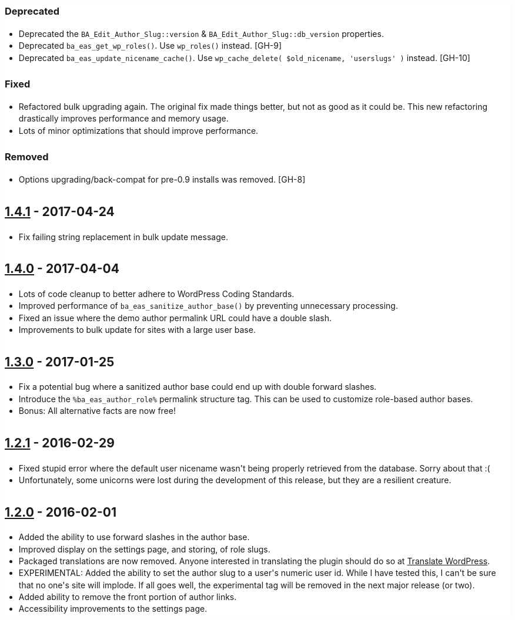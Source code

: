 ### Deprecated
* Deprecated the `BA_Edit_Author_Slug::version` & `BA_Edit_Author_Slug::db_version` properties.
* Deprecated `ba_eas_get_wp_roles()`. Use `wp_roles()` instead. [GH-9]
* Deprecated `ba_eas_update_nicename_cache()`. Use `wp_cache_delete( $old_nicename, 'userslugs' )` instead. [GH-10]

### Fixed
* Refactored bulk upgrading again. The original fix made things better, but not as good as it could be. This new refactoring drastically improves performance and memory usage.
* Lots of minor optimizations that should improve performance.

### Removed
* Options upgrading/back-compat for pre-0.9 installs was removed. [GH-8]

## [1.4.1](https://github.com/thebrandonallen/edit-author-slug/tree/1.4.1) - 2017-04-24 ##
* Fix failing string replacement in bulk update message.

## [1.4.0](https://github.com/thebrandonallen/edit-author-slug/tree/1.4.0) - 2017-04-04 ##
* Lots of code cleanup to better adhere to WordPress Coding Standards.
* Improved performance of `ba_eas_sanitize_author_base()` by preventing unnecessary processing.
* Fixed an issue where the demo author permalink URL could have a double slash.
* Improvements to bulk update for sites with a large user base.

## [1.3.0](https://github.com/thebrandonallen/edit-author-slug/tree/1.3.0) - 2017-01-25 ##
* Fix a potential bug where a sanitized author base could end up with double forward slashes.
* Introduce the `%ba_eas_author_role%` permalink structure tag. This can be used to customize role-based author bases.
* Bonus: All alternative facts are now free!

## [1.2.1](https://github.com/thebrandonallen/edit-author-slug/tree/1.2.1) - 2016-02-29 ##
* Fixed stupid error where the default user nicename wasn't being properly retrieved from the database. Sorry about that :(
* Unfortunately, some unicorns were lost during the development of this release, but they are a resilient creature.

## [1.2.0](https://github.com/thebrandonallen/edit-author-slug/tree/1.2.0) - 2016-02-01 ##
* Added the ability to use forward slashes in the author base.
* Improved display on the settings page, and storing, of role slugs.
* Packaged translations are now removed. Anyone interested in translating the plugin should do so at [Translate WordPress](https://translate.wordpress.org/projects/wp-plugins/edit-author-slug).
* EXPERIMENTAL: Added the ability to set the author slug to a user's numeric user id. While I have tested this, I can't be sure that no one's site will implode. If all goes well, the experimental tag will be removed in the next major release (or two).
* Added ability to remove the front portion of author links.
* Accessibility improvements to the settings page.
